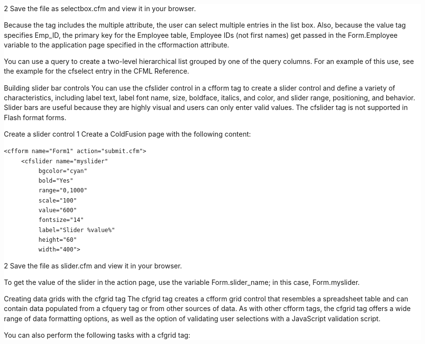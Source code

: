 


2 Save the file as selectbox.cfm and view it in your browser.

Because the tag includes the multiple attribute, the user can select multiple entries in the list box. Also, because the
value tag specifies Emp_ID, the primary key for the Employee table, Employee IDs (not first names) get passed in the
Form.Employee variable to the application page specified in the cfformaction attribute.

You can use a query to create a two-level hierarchical list grouped by one of the query columns. For an example of this
use, see the example for the cfselect entry in the CFML Reference.


Building slider bar controls
You can use the cfslider control in a cfform tag to create a slider control and define a variety of characteristics,
including label text, label font name, size, boldface, italics, and color, and slider range, positioning, and behavior. Slider
bars are useful because they are highly visual and users can only enter valid values. The cfslider tag is not supported
in Flash format forms.


Create a slider control
1 Create a ColdFusion page with the following content:

    <cfform name="Form1" action="submit.cfm">
         <cfslider name="myslider"
              bgcolor="cyan"
              bold="Yes"
              range="0,1000"
              scale="100"
              value="600"
              fontsize="14"
              label="Slider %value%"
              height="60"
              width="400">
   </cfform>

2 Save the file as slider.cfm and view it in your browser.

To get the value of the slider in the action page, use the variable Form.slider_name; in this case, Form.myslider.


Creating data grids with the cfgrid tag
The cfgrid tag creates a cfform grid control that resembles a spreadsheet table and can contain data populated from
a cfquery tag or from other sources of data. As with other cfform tags, the cfgrid tag offers a wide range of data
formatting options, as well as the option of validating user selections with a JavaScript validation script.

You can also perform the following tasks with a cfgrid tag:
